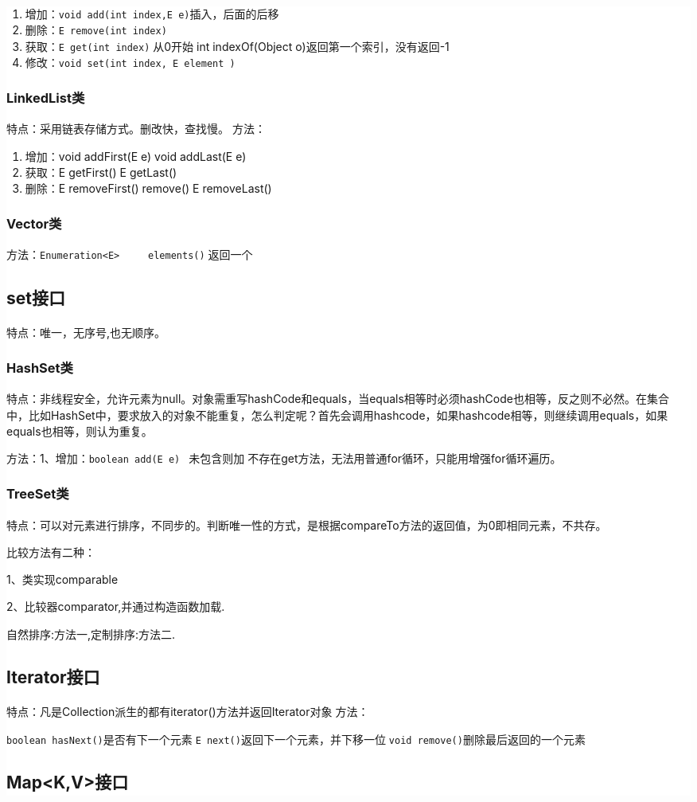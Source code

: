 1. 增加：`void add(int index,E e)`插入，后面的后移
2. 删除：`E remove(int index)`
3. 获取：`E get(int index)` 从0开始    int indexOf(Object o)返回第一个索引，没有返回-1
4. 修改：`void set(int index, E element )`



### LinkedList类

特点：采用链表存储方式。删改快，查找慢。
方法：

1. 增加：void addFirst(E e)     void addLast(E e) 
2. 获取：E getFirst()     E getLast()
3. 删除：E removeFirst() remove()     E removeLast()



### Vector类

方法：`Enumeration<E>     elements()`     返回一个

## set接口

特点：唯一，无序号,也无顺序。

### HashSet类

特点：非线程安全，允许元素为null。对象需重写hashCode和equals，当equals相等时必须hashCode也相等，反之则不必然。在集合中，比如HashSet中，要求放入的对象不能重复，怎么判定呢？首先会调用hashcode，如果hashcode相等，则继续调用equals，如果equals也相等，则认为重复。

方法：1、增加：`boolean add(E e) `   未包含则加
不存在get方法，无法用普通for循环，只能用增强for循环遍历。



### TreeSet类

特点：可以对元素进行排序，不同步的。判断唯一性的方式，是根据compareTo方法的返回值，为0即相同元素，不共存。

比较方法有二种：

1、类实现comparable 

2、比较器comparator,并通过构造函数加载.

自然排序:方法一,定制排序:方法二.

## Iterator接口

特点：凡是Collection派生的都有iterator()方法并返回Iterator对象
方法：

`boolean hasNext()`是否有下一个元素
`E next()`返回下一个元素，并下移一位
`void remove()`删除最后返回的一个元素

## Map<K,V>接口
